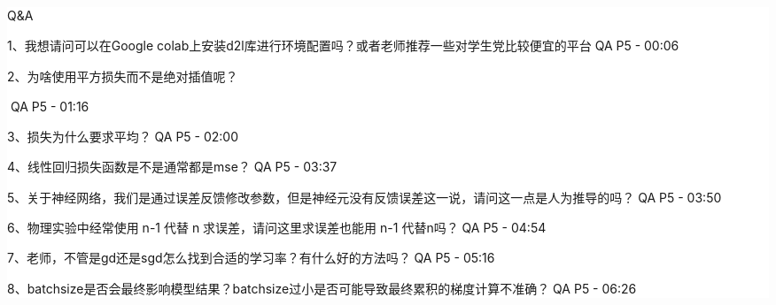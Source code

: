 





Q&A



1、我想请问可以在Google colab上安装d2l库进行环境配置吗？或者老师推荐一些对学生党比较便宜的平台﻿
QA P5 - 00:06
﻿





2、为啥使用平方损失而不是绝对插值呢？


﻿
QA P5 - 01:16
﻿





3、损失为什么要求平均？﻿
QA P5 - 02:00
﻿





4、线性回归损失函数是不是通常都是mse？﻿
QA P5 - 03:37
﻿





5、关于神经网络，我们是通过误差反馈修改参数，但是神经元没有反馈误差这一说，请问这一点是人为推导的吗？﻿
QA P5 - 03:50
﻿





6、物理实验中经常使用 n-1 代替 n 求误差，请问这里求误差也能用 n-1 代替n吗？﻿
QA P5 - 04:54
﻿





7、老师，不管是gd还是sgd怎么找到合适的学习率？有什么好的方法吗？﻿
QA P5 - 05:16
﻿





8、batchsize是否会最终影响模型结果？batchsize过小是否可能导致最终累积的梯度计算不准确？﻿
QA P5 - 06:26
﻿
